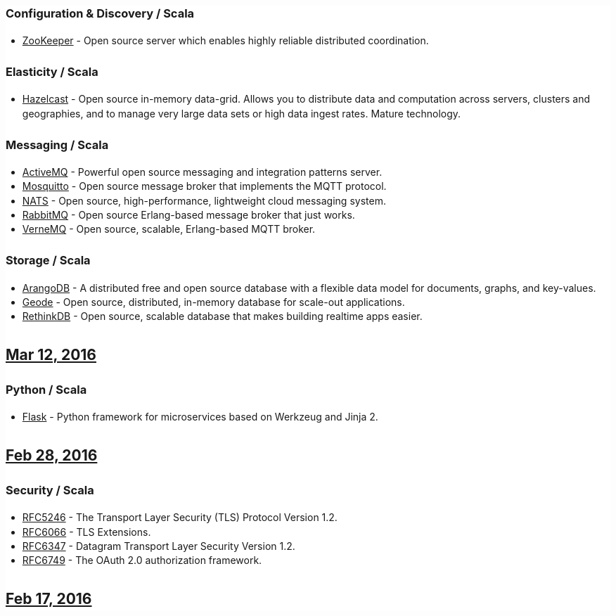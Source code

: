 ### Configuration & Discovery / Scala

*   [ZooKeeper](https://zookeeper.apache.org/) - Open source server which enables highly reliable distributed coordination.

### Elasticity / Scala

*   [Hazelcast](http://hazelcast.org/) - Open source in-memory data-grid. Allows you to distribute data and computation across servers, clusters and geographies, and to manage very large data sets or high data ingest rates. Mature technology.

### Messaging / Scala

*   [ActiveMQ](http://activemq.apache.org/) - Powerful open source messaging and integration patterns server.
*   [Mosquitto](http://mosquitto.org/) - Open source message broker that implements the MQTT protocol.
*   [NATS](https://nats.io/) - Open source, high-performance, lightweight cloud messaging system.
*   [RabbitMQ](https://www.rabbitmq.com/) - Open source Erlang-based message broker that just works.
*   [VerneMQ](https://verne.mq) - Open source, scalable, Erlang-based MQTT broker.

### Storage / Scala

*   [ArangoDB](https://www.arangodb.com/) - A distributed free and open source database with a flexible data model for documents, graphs, and key-values.
*   [Geode](http://geode.incubator.apache.org/) - Open source, distributed, in-memory database for scale-out applications.
*   [RethinkDB](http://rethinkdb.com/) - Open source, scalable database that makes building realtime apps easier.

## [Mar 12, 2016](/content/2016/03/12/README.md)

### Python / Scala

*   [Flask](http://flask.pocoo.org/) - Python framework for microservices based on Werkzeug and Jinja 2.

## [Feb 28, 2016](/content/2016/02/28/README.md)

### Security / Scala

*   [RFC5246](https://tools.ietf.org/html/rfc5246) - The Transport Layer Security (TLS) Protocol Version 1.2.
*   [RFC6066](https://tools.ietf.org/html/rfc6066) - TLS Extensions.
*   [RFC6347](https://tools.ietf.org/html/rfc6347) - Datagram Transport Layer Security Version 1.2.
*   [RFC6749](https://tools.ietf.org/html/rfc6749) - The OAuth 2.0 authorization framework.

## [Feb 17, 2016](/content/2016/02/17/README.md)
